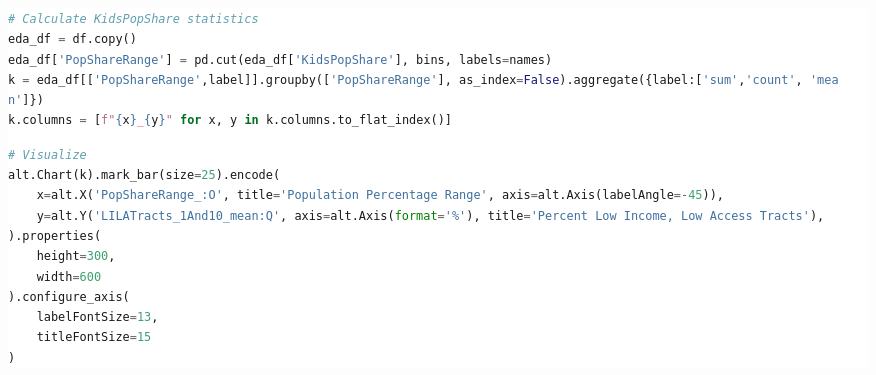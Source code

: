 
```python
# Calculate KidsPopShare statistics
eda_df = df.copy()
eda_df['PopShareRange'] = pd.cut(eda_df['KidsPopShare'], bins, labels=names)
k = eda_df[['PopShareRange',label]].groupby(['PopShareRange'], as_index=False).aggregate({label:['sum','count', 'mean']})
k.columns = [f"{x}_{y}" for x, y in k.columns.to_flat_index()]
```


```python
# Visualize
alt.Chart(k).mark_bar(size=25).encode(
    x=alt.X('PopShareRange_:O', title='Population Percentage Range', axis=alt.Axis(labelAngle=-45)),
    y=alt.Y('LILATracts_1And10_mean:Q', axis=alt.Axis(format='%'), title='Percent Low Income, Low Access Tracts'),
).properties(
    height=300,
    width=600
).configure_axis(
    labelFontSize=13,
    titleFontSize=15
)
```





<div id="altair-viz-211112ab5d3a41e99f5a15c955feeccc"></div>
<script type="text/javascript">
  var VEGA_DEBUG = (typeof VEGA_DEBUG == "undefined") ? {} : VEGA_DEBUG;
  (function(spec, embedOpt){
    let outputDiv = document.currentScript.previousElementSibling;
    if (outputDiv.id !== "altair-viz-211112ab5d3a41e99f5a15c955feeccc") {
      outputDiv = document.getElementById("altair-viz-211112ab5d3a41e99f5a15c955feeccc");
    }
    const paths = {
      "vega": "https://cdn.jsdelivr.net/npm//vega@5?noext",
      "vega-lib": "https://cdn.jsdelivr.net/npm//vega-lib?noext",
      "vega-lite": "https://cdn.jsdelivr.net/npm//vega-lite@4.17.0?noext",
      "vega-embed": "https://cdn.jsdelivr.net/npm//vega-embed@6?noext",
    };

    function maybeLoadScript(lib, version) {
      var key = `${lib.replace("-", "")}_version`;
      return (VEGA_DEBUG[key] == version) ?
        Promise.resolve(paths[lib]) :
        new Promise(function(resolve, reject) {
          var s = document.createElement('script');
          document.getElementsByTagName("head")[0].appendChild(s);
          s.async = true;
          s.onload = () => {
            VEGA_DEBUG[key] = version;
            return resolve(paths[lib]);
          };
          s.onerror = () => reject(`Error loading script: ${paths[lib]}`);
          s.src = paths[lib];
        });
    }
